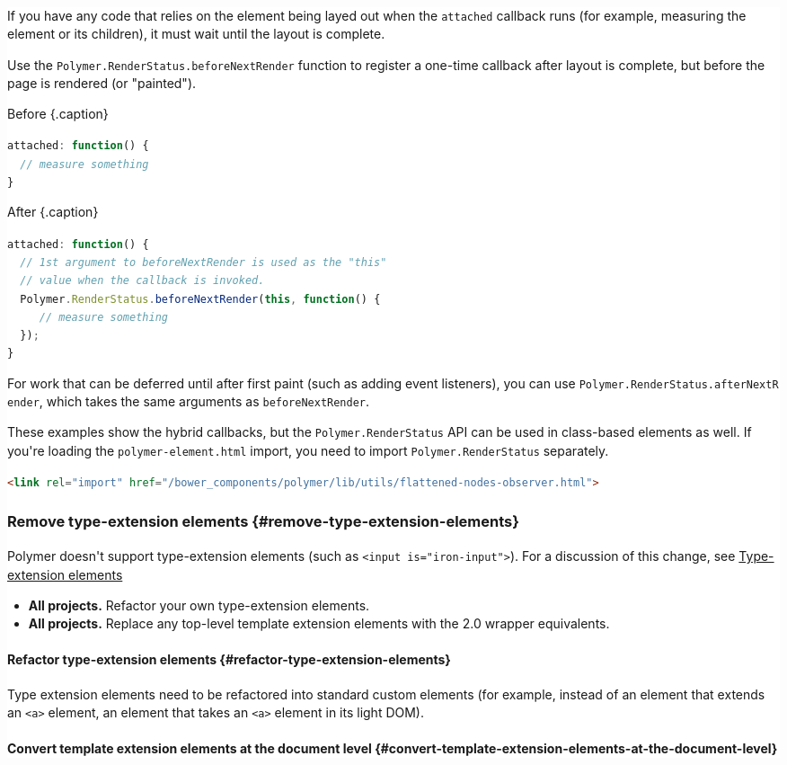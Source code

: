 If you have any code that relies on the element being layed out when the `attached` callback runs
(for example, measuring the element or its children), it must wait until the layout is complete.

Use the `Polymer.RenderStatus.beforeNextRender` function to register a one-time callback after
layout is complete, but before the page is rendered (or "painted").

Before {.caption}

```js
attached: function() {
  // measure something
}
```

After {.caption}

```js
attached: function() {
  // 1st argument to beforeNextRender is used as the "this"
  // value when the callback is invoked.
  Polymer.RenderStatus.beforeNextRender(this, function() {
     // measure something
  });
}
```

For work that can be deferred until after first paint (such as adding event listeners), you can use
`Polymer.RenderStatus.afterNextRender`, which takes the same arguments as `beforeNextRender`.

These examples show the hybrid callbacks, but the `Polymer.RenderStatus` API can be used in
class-based elements as well. If you're loading the `polymer-element.html`
import, you need to import `Polymer.RenderStatus` separately.

```html
<link rel="import" href="/bower_components/polymer/lib/utils/flattened-nodes-observer.html">
```

### Remove type-extension elements {#remove-type-extension-elements}

Polymer doesn't support type-extension elements (such as `<input is="iron-input">`). For a discussion
of this change, see [Type-extension elements](about_20#type-extension)

*   **All projects.** Refactor your own type-extension elements.
*   **All projects.** Replace any top-level template extension elements with the 2.0 wrapper
    equivalents.

#### Refactor type-extension elements {#refactor-type-extension-elements}

Type extension elements need to be refactored into standard custom elements (for example, instead of
an element that extends an `<a>` element, an element that takes an `<a>` element in its light DOM).

#### Convert template extension elements at the document level {#convert-template-extension-elements-at-the-document-level}
